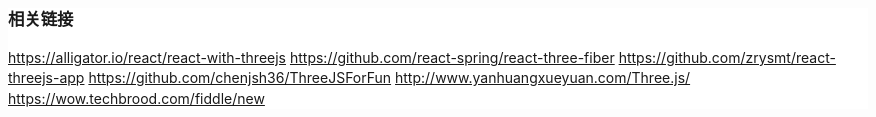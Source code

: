 ```js
```


### 相关链接
https://alligator.io/react/react-with-threejs
https://github.com/react-spring/react-three-fiber
https://github.com/zrysmt/react-threejs-app
https://github.com/chenjsh36/ThreeJSForFun
http://www.yanhuangxueyuan.com/Three.js/
https://wow.techbrood.com/fiddle/new